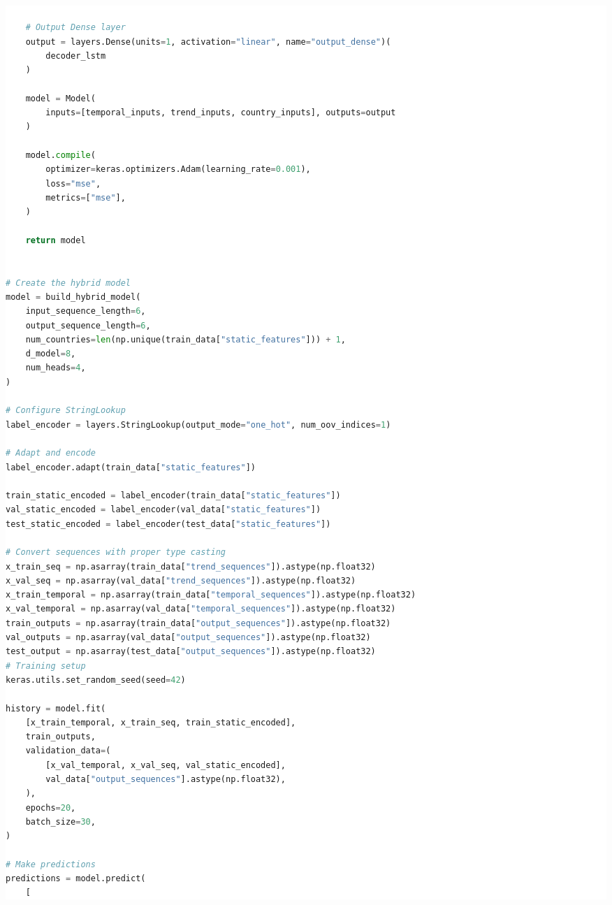 ```python

    # Output Dense layer
    output = layers.Dense(units=1, activation="linear", name="output_dense")(
        decoder_lstm
    )

    model = Model(
        inputs=[temporal_inputs, trend_inputs, country_inputs], outputs=output
    )

    model.compile(
        optimizer=keras.optimizers.Adam(learning_rate=0.001),
        loss="mse",
        metrics=["mse"],
    )

    return model


# Create the hybrid model
model = build_hybrid_model(
    input_sequence_length=6,
    output_sequence_length=6,
    num_countries=len(np.unique(train_data["static_features"])) + 1,
    d_model=8,
    num_heads=4,
)

# Configure StringLookup
label_encoder = layers.StringLookup(output_mode="one_hot", num_oov_indices=1)

# Adapt and encode
label_encoder.adapt(train_data["static_features"])

train_static_encoded = label_encoder(train_data["static_features"])
val_static_encoded = label_encoder(val_data["static_features"])
test_static_encoded = label_encoder(test_data["static_features"])

# Convert sequences with proper type casting
x_train_seq = np.asarray(train_data["trend_sequences"]).astype(np.float32)
x_val_seq = np.asarray(val_data["trend_sequences"]).astype(np.float32)
x_train_temporal = np.asarray(train_data["temporal_sequences"]).astype(np.float32)
x_val_temporal = np.asarray(val_data["temporal_sequences"]).astype(np.float32)
train_outputs = np.asarray(train_data["output_sequences"]).astype(np.float32)
val_outputs = np.asarray(val_data["output_sequences"]).astype(np.float32)
test_output = np.asarray(test_data["output_sequences"]).astype(np.float32)
# Training setup
keras.utils.set_random_seed(seed=42)

history = model.fit(
    [x_train_temporal, x_train_seq, train_static_encoded],
    train_outputs,
    validation_data=(
        [x_val_temporal, x_val_seq, val_static_encoded],
        val_data["output_sequences"].astype(np.float32),
    ),
    epochs=20,
    batch_size=30,
)

# Make predictions
predictions = model.predict(
    [
```